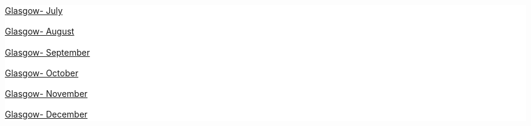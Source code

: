 [Glasgow- July](https://open.spotify.com/playlist/2rbDy6YB63CJEldTK29zPP)

[Glasgow- August](https://open.spotify.com/playlist/4VdWEgMvlJppRqFtHNPmGq)

[Glasgow- September](https://open.spotify.com/playlist/6ostuHCbIlUi8EKlihOYEu)

[Glasgow- October](https://open.spotify.com/playlist/1PWSxTXJVP6eg0iEd53cg7)

[Glasgow- November](https://open.spotify.com/playlist/20X9SKYAVBsPMEI1duIUUz)

[Glasgow- December](https://open.spotify.com/playlist/7fk4sIqpzKQMSCQDBisF5s)


